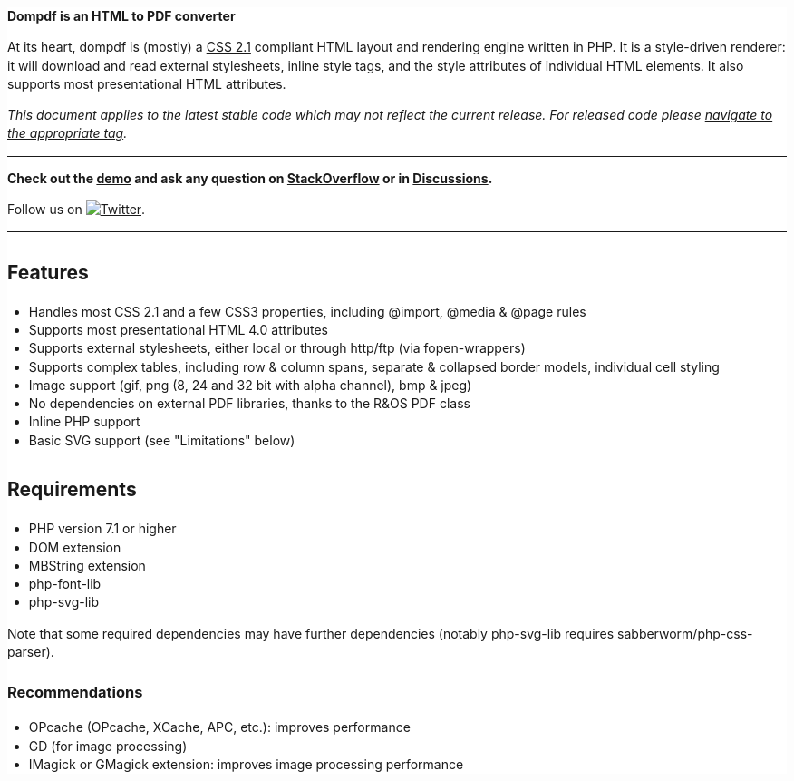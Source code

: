 **Dompdf is an HTML to PDF converter**

At its heart, dompdf is (mostly) a [CSS 2.1](http://www.w3.org/TR/CSS2/) compliant
HTML layout and rendering engine written in PHP. It is a style-driven renderer:
it will download and read external stylesheets, inline style tags, and the style
attributes of individual HTML elements. It also supports most presentational
HTML attributes.

*This document applies to the latest stable code which may not reflect the current 
release. For released code please
[navigate to the appropriate tag](https://github.com/dompdf/dompdf/tags).*

----

**Check out the [demo](http://eclecticgeek.com/dompdf/debug.php) and ask any
question on [StackOverflow](https://stackoverflow.com/questions/tagged/dompdf) or
in [Discussions](https://github.com/dompdf/dompdf/discussions).**

Follow us on [![Twitter](http://twitter-badges.s3.amazonaws.com/twitter-a.png)](http://www.twitter.com/dompdf).

---



## Features

 * Handles most CSS 2.1 and a few CSS3 properties, including @import, @media &
   @page rules
 * Supports most presentational HTML 4.0 attributes
 * Supports external stylesheets, either local or through http/ftp (via
   fopen-wrappers)
 * Supports complex tables, including row & column spans, separate & collapsed
   border models, individual cell styling
 * Image support (gif, png (8, 24 and 32 bit with alpha channel), bmp & jpeg)
 * No dependencies on external PDF libraries, thanks to the R&OS PDF class
 * Inline PHP support
 * Basic SVG support (see "Limitations" below)
 
## Requirements

 * PHP version 7.1 or higher
 * DOM extension
 * MBString extension
 * php-font-lib
 * php-svg-lib
 
Note that some required dependencies may have further dependencies 
(notably php-svg-lib requires sabberworm/php-css-parser).

### Recommendations

 * OPcache (OPcache, XCache, APC, etc.): improves performance
 * GD (for image processing)
 * IMagick or GMagick extension: improves image processing performance
